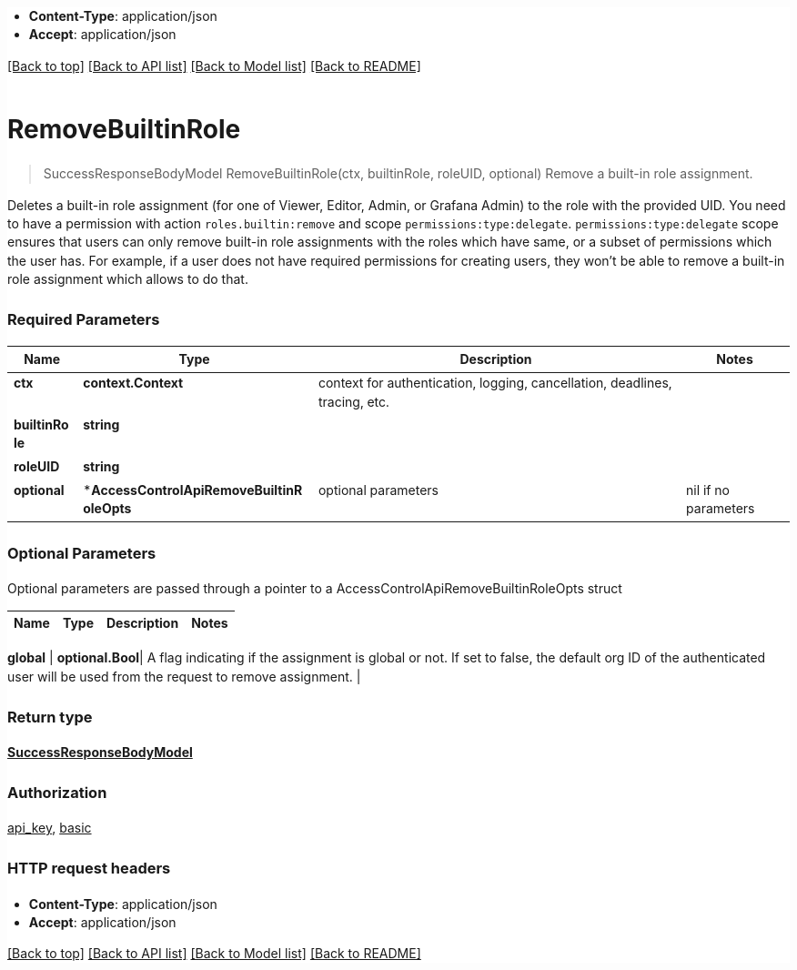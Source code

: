  - **Content-Type**: application/json
 - **Accept**: application/json

[[Back to top]](#) [[Back to API list]](../README.md#documentation-for-api-endpoints) [[Back to Model list]](../README.md#documentation-for-models) [[Back to README]](../README.md)

# **RemoveBuiltinRole**
> SuccessResponseBodyModel RemoveBuiltinRole(ctx, builtinRole, roleUID, optional)
Remove a built-in role assignment.

Deletes a built-in role assignment (for one of Viewer, Editor, Admin, or Grafana Admin) to the role with the provided UID.  You need to have a permission with action `roles.builtin:remove` and scope `permissions:type:delegate`. `permissions:type:delegate` scope ensures that users can only remove built-in role assignments with the roles which have same, or a subset of permissions which the user has. For example, if a user does not have required permissions for creating users, they won’t be able to remove a built-in role assignment which allows to do that.

### Required Parameters

Name | Type | Description  | Notes
------------- | ------------- | ------------- | -------------
 **ctx** | **context.Context** | context for authentication, logging, cancellation, deadlines, tracing, etc.
  **builtinRole** | **string**|  | 
  **roleUID** | **string**|  | 
 **optional** | ***AccessControlApiRemoveBuiltinRoleOpts** | optional parameters | nil if no parameters

### Optional Parameters
Optional parameters are passed through a pointer to a AccessControlApiRemoveBuiltinRoleOpts struct

Name | Type | Description  | Notes
------------- | ------------- | ------------- | -------------


 **global** | **optional.Bool**| A flag indicating if the assignment is global or not. If set to false, the default org ID of the authenticated user will be used from the request to remove assignment. | 

### Return type

[**SuccessResponseBodyModel**](SuccessResponseBody.md)

### Authorization

[api_key](../README.md#api_key), [basic](../README.md#basic)

### HTTP request headers

 - **Content-Type**: application/json
 - **Accept**: application/json

[[Back to top]](#) [[Back to API list]](../README.md#documentation-for-api-endpoints) [[Back to Model list]](../README.md#documentation-for-models) [[Back to README]](../README.md)
